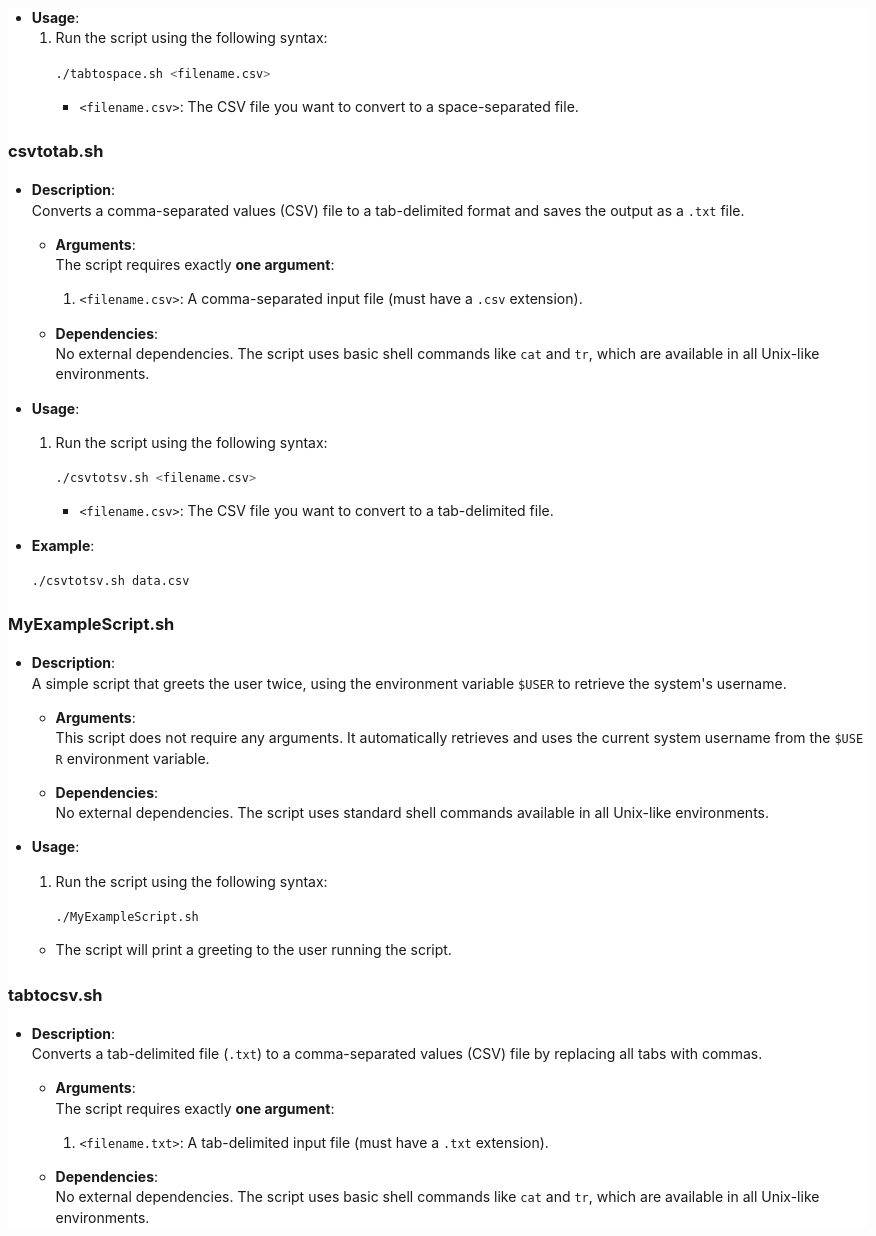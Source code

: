 - **Usage**:  
  1. Run the script using the following syntax:
     ```bash
     ./tabtospace.sh <filename.csv>
     ```
     - `<filename.csv>`: The CSV file you want to convert to a space-separated file.

### csvtotab.sh

- **Description**:  
  Converts a comma-separated values (CSV) file to a tab-delimited format and saves the output as a `.txt` file.

  - **Arguments**:  
    The script requires exactly **one argument**:
    1. `<filename.csv>`: A comma-separated input file (must have a `.csv` extension).

  - **Dependencies**:  
    No external dependencies. The script uses basic shell commands like `cat` and `tr`, which are available in all Unix-like environments.

- **Usage**:  
  1. Run the script using the following syntax:
     ```bash
     ./csvtotsv.sh <filename.csv>
     ```
     - `<filename.csv>`: The CSV file you want to convert to a tab-delimited file.

- **Example**:
  ```bash
  ./csvtotsv.sh data.csv

### MyExampleScript.sh

- **Description**:  
  A simple script that greets the user twice, using the environment variable `$USER` to retrieve the system's username.

  - **Arguments**:  
    This script does not require any arguments. It automatically retrieves and uses the current system username from the `$USER` environment variable.

  - **Dependencies**:  
    No external dependencies. The script uses standard shell commands available in all Unix-like environments.

- **Usage**:  
  1. Run the script using the following syntax:
     ```bash
     ./MyExampleScript.sh
     ```
  - The script will print a greeting to the user running the script.

### tabtocsv.sh

- **Description**:  
  Converts a tab-delimited file (`.txt`) to a comma-separated values (CSV) file by replacing all tabs with commas.

  - **Arguments**:  
    The script requires exactly **one argument**:
    1. `<filename.txt>`: A tab-delimited input file (must have a `.txt` extension).

  - **Dependencies**:  
    No external dependencies. The script uses basic shell commands like `cat` and `tr`, which are available in all Unix-like environments.
  ```